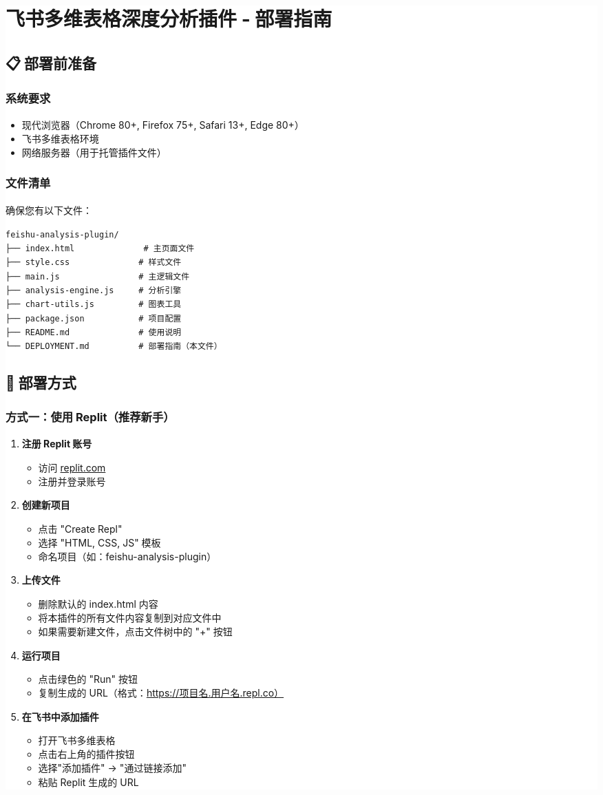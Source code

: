 # 飞书多维表格深度分析插件 - 部署指南

## 📋 部署前准备

### 系统要求
- 现代浏览器（Chrome 80+, Firefox 75+, Safari 13+, Edge 80+）
- 飞书多维表格环境
- 网络服务器（用于托管插件文件）

### 文件清单
确保您有以下文件：
```
feishu-analysis-plugin/
├── index.html              # 主页面文件
├── style.css              # 样式文件
├── main.js                # 主逻辑文件
├── analysis-engine.js     # 分析引擎
├── chart-utils.js         # 图表工具
├── package.json           # 项目配置
├── README.md              # 使用说明
└── DEPLOYMENT.md          # 部署指南（本文件）
```

## 🚀 部署方式

### 方式一：使用 Replit（推荐新手）

1. **注册 Replit 账号**
   - 访问 [replit.com](https://replit.com)
   - 注册并登录账号

2. **创建新项目**
   - 点击 "Create Repl"
   - 选择 "HTML, CSS, JS" 模板
   - 命名项目（如：feishu-analysis-plugin）

3. **上传文件**
   - 删除默认的 index.html 内容
   - 将本插件的所有文件内容复制到对应文件中
   - 如果需要新建文件，点击文件树中的 "+" 按钮

4. **运行项目**
   - 点击绿色的 "Run" 按钮
   - 复制生成的 URL（格式：https://项目名.用户名.repl.co）

5. **在飞书中添加插件**
   - 打开飞书多维表格
   - 点击右上角的插件按钮
   - 选择"添加插件" → "通过链接添加"
   - 粘贴 Replit 生成的 URL
